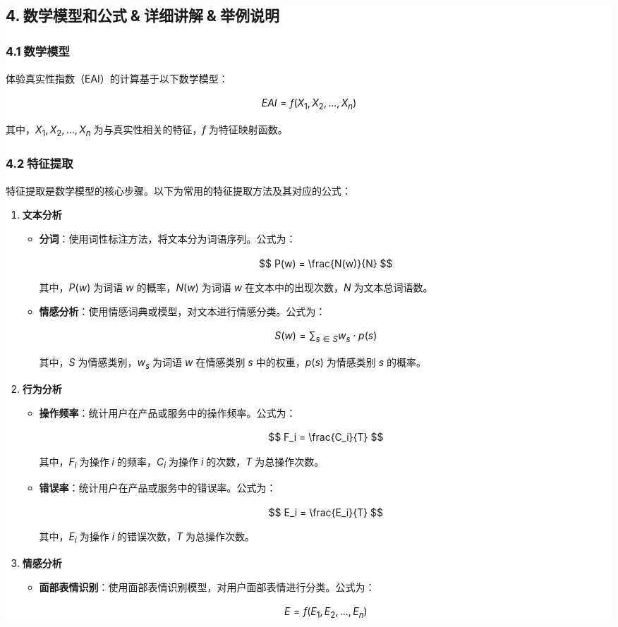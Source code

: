 ## 4. 数学模型和公式 & 详细讲解 & 举例说明

### 4.1 数学模型

体验真实性指数（EAI）的计算基于以下数学模型：

$$
EAI = f(X_1, X_2, ..., X_n)
$$

其中，$X_1, X_2, ..., X_n$ 为与真实性相关的特征，$f$ 为特征映射函数。

### 4.2 特征提取

特征提取是数学模型的核心步骤。以下为常用的特征提取方法及其对应的公式：

1. **文本分析**

   - **分词**：使用词性标注方法，将文本分为词语序列。公式为：

     $$
     P(w) = \frac{N(w)}{N}
     $$

     其中，$P(w)$ 为词语 $w$ 的概率，$N(w)$ 为词语 $w$ 在文本中的出现次数，$N$ 为文本总词语数。

   - **情感分析**：使用情感词典或模型，对文本进行情感分类。公式为：

     $$
     S(w) = \sum_{s \in S} w_s \cdot p(s)
     $$

     其中，$S$ 为情感类别，$w_s$ 为词语 $w$ 在情感类别 $s$ 中的权重，$p(s)$ 为情感类别 $s$ 的概率。

2. **行为分析**

   - **操作频率**：统计用户在产品或服务中的操作频率。公式为：

     $$
     F_i = \frac{C_i}{T}
     $$

     其中，$F_i$ 为操作 $i$ 的频率，$C_i$ 为操作 $i$ 的次数，$T$ 为总操作次数。

   - **错误率**：统计用户在产品或服务中的错误率。公式为：

     $$
     E_i = \frac{E_i}{T}
     $$

     其中，$E_i$ 为操作 $i$ 的错误次数，$T$ 为总操作次数。

3. **情感分析**

   - **面部表情识别**：使用面部表情识别模型，对用户面部表情进行分类。公式为：

     $$
     E = f(E_1, E_2, ..., E_n)
     $$
